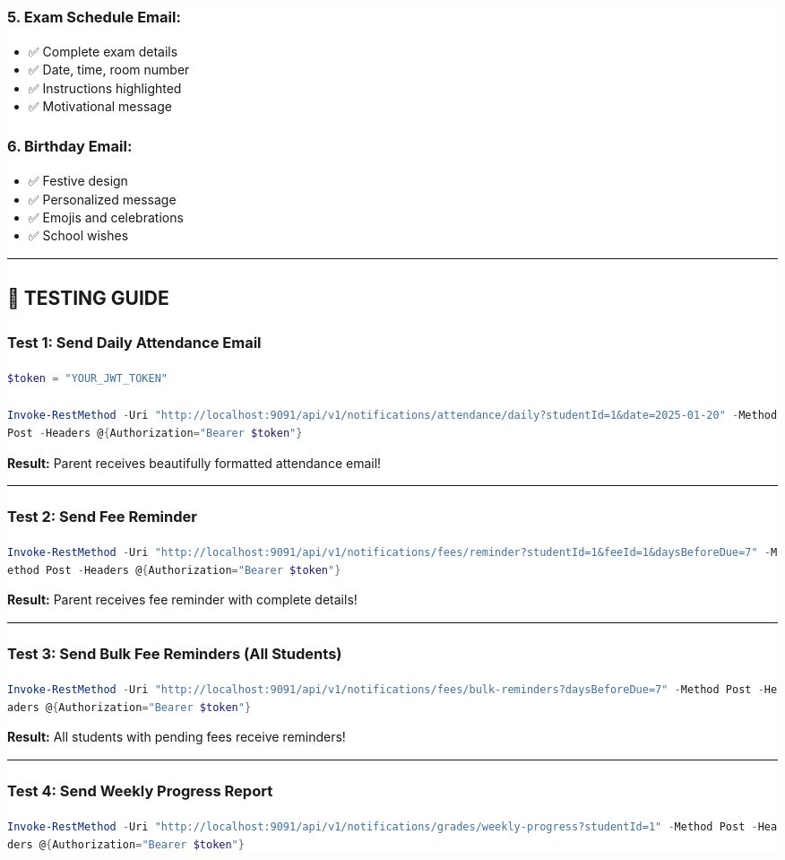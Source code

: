 ### **5. Exam Schedule Email:**
- ✅ Complete exam details
- ✅ Date, time, room number
- ✅ Instructions highlighted
- ✅ Motivational message

### **6. Birthday Email:**
- ✅ Festive design
- ✅ Personalized message
- ✅ Emojis and celebrations
- ✅ School wishes

---

## 🧪 **TESTING GUIDE**

### **Test 1: Send Daily Attendance Email**
```powershell
$token = "YOUR_JWT_TOKEN"

Invoke-RestMethod -Uri "http://localhost:9091/api/v1/notifications/attendance/daily?studentId=1&date=2025-01-20" -Method Post -Headers @{Authorization="Bearer $token"}
```

**Result:** Parent receives beautifully formatted attendance email!

---

### **Test 2: Send Fee Reminder**
```powershell
Invoke-RestMethod -Uri "http://localhost:9091/api/v1/notifications/fees/reminder?studentId=1&feeId=1&daysBeforeDue=7" -Method Post -Headers @{Authorization="Bearer $token"}
```

**Result:** Parent receives fee reminder with complete details!

---

### **Test 3: Send Bulk Fee Reminders (All Students)**
```powershell
Invoke-RestMethod -Uri "http://localhost:9091/api/v1/notifications/fees/bulk-reminders?daysBeforeDue=7" -Method Post -Headers @{Authorization="Bearer $token"}
```

**Result:** All students with pending fees receive reminders!

---

### **Test 4: Send Weekly Progress Report**
```powershell
Invoke-RestMethod -Uri "http://localhost:9091/api/v1/notifications/grades/weekly-progress?studentId=1" -Method Post -Headers @{Authorization="Bearer $token"}
```
